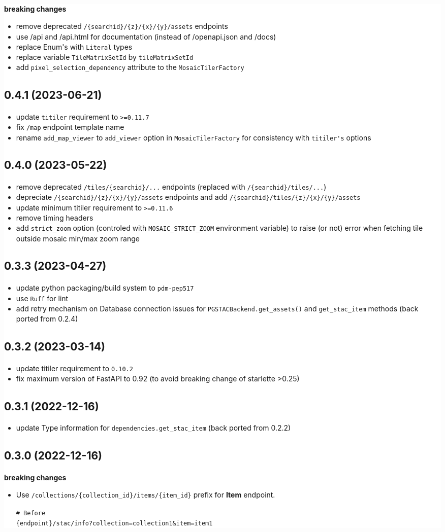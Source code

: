 **breaking changes**

* remove deprecated `/{searchid}/{z}/{x}/{y}/assets` endpoints
* use /api and /api.html for documentation (instead of /openapi.json and /docs)
* replace Enum's with `Literal` types
* replace variable `TileMatrixSetId` by `tileMatrixSetId`
* add `pixel_selection_dependency` attribute to the `MosaicTilerFactory`

## 0.4.1 (2023-06-21)

* update `titiler` requirement to `>=0.11.7`
* fix `/map` endpoint template name
* rename `add_map_viewer` to `add_viewer` option in `MosaicTilerFactory` for consistency with `titiler's` options

## 0.4.0 (2023-05-22)

* remove deprecated `/tiles/{searchid}/...` endpoints (replaced with `/{searchid}/tiles/...`)
* depreciate `/{searchid}/{z}/{x}/{y}/assets` endpoints and add `/{searchid}/tiles/{z}/{x}/{y}/assets`
* update minimum titiler requirement to `>=0.11.6`
* remove timing headers
* add `strict_zoom` option (controled with `MOSAIC_STRICT_ZOOM` environment variable) to raise (or not) error when fetching tile outside mosaic min/max zoom range

## 0.3.3 (2023-04-27)

* update python packaging/build system to `pdm-pep517`
* use `Ruff` for lint
* add retry mechanism on Database connection issues for `PGSTACBackend.get_assets()` and `get_stac_item` methods (back ported from 0.2.4)

## 0.3.2 (2023-03-14)

* update titiler requirement to `0.10.2`
* fix maximum version of FastAPI to 0.92 (to avoid breaking change of starlette >0.25)

## 0.3.1 (2022-12-16)

* update Type information for `dependencies.get_stac_item` (back ported from 0.2.2)

## 0.3.0 (2022-12-16)

**breaking changes**

* Use `/collections/{collection_id}/items/{item_id}` prefix for **Item** endpoint.
    ```
    # Before
    {endpoint}/stac/info?collection=collection1&item=item1
